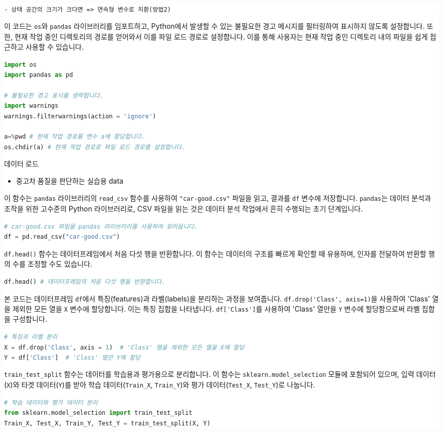     - 상태 공간의 크기가 크다면 => 연속형 변수로 치환(방법2)


이 코드는 `os`와 `pandas` 라이브러리를 임포트하고, Python에서 발생할 수 있는 불필요한 경고 메시지를 필터링하여 표시하지 않도록 설정합니다. 또한, 현재 작업 중인 디렉토리의 경로를 얻어와서 이를 파일 로드 경로로 설정합니다. 이를 통해 사용자는 현재 작업 중인 디렉토리 내의 파일을 쉽게 접근하고 사용할 수 있습니다.



```python
import os
import pandas as pd

# 불필요한 경고 표시를 생략합니다.
import warnings
warnings.filterwarnings(action = 'ignore')

a=%pwd # 현재 작업 경로를 변수 a에 할당합니다.
os.chdir(a) # 현재 작업 경로로 파일 로드 경로를 설정합니다.
```

데이터 로드

- 중고차 품질을 판단하는 실습용 data


이 함수는 `pandas` 라이브러리의 `read_csv` 함수를 사용하여 `"car-good.csv"` 파일을 읽고, 결과를 `df` 변수에 저장합니다. `pandas`는 데이터 분석과 조작을 위한 고수준의 Python 라이브러리로, CSV 파일을 읽는 것은 데이터 분석 작업에서 흔히 수행되는 초기 단계입니다.



```python
# car-good.csv 파일을 pandas 라이브러리를 사용하여 읽어옵니다.
df = pd.read_csv("car-good.csv")
```

`df.head()` 함수는 데이터프레임에서 처음 다섯 행을 반환합니다. 이 함수는 데이터의 구조를 빠르게 확인할 때 유용하며, 인자를 전달하여 반환할 행의 수를 조정할 수도 있습니다.



```python
df.head() # 데이터프레임의 처음 다섯 행을 반환합니다.
```

본 코드는 데이터프레임 `df`에서 특징(features)과 라벨(labels)을 분리하는 과정을 보여줍니다. `df.drop('Class', axis=1)`을 사용하여 'Class' 열을 제외한 모든 열을 `X` 변수에 할당합니다. 이는 특징 집합을 나타냅니다. `df['Class']`를 사용하여 'Class' 열만을 `Y` 변수에 할당함으로써 라벨 집합을 구성합니다.



```python
# 특징과 라벨 분리
X = df.drop('Class', axis = 1)  # 'Class' 열을 제외한 모든 열을 X에 할당
Y = df['Class']  # 'Class' 열만 Y에 할당
```

`train_test_split` 함수는 데이터를 학습용과 평가용으로 분리합니다. 이 함수는 `sklearn.model_selection` 모듈에 포함되어 있으며, 입력 데이터(`X`)와 타겟 데이터(`Y`)를 받아 학습 데이터(`Train_X`, `Train_Y`)와 평가 데이터(`Test_X`, `Test_Y`)로 나눕니다.



```python
# 학습 데이터와 평가 데이터 분리
from sklearn.model_selection import train_test_split
Train_X, Test_X, Train_Y, Test_Y = train_test_split(X, Y)
```
